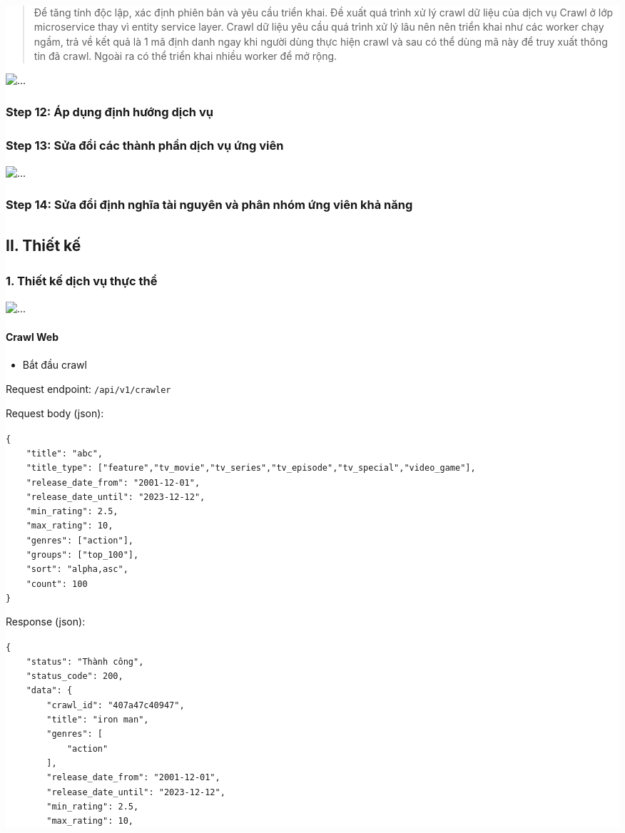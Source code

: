 > Để tăng tính độc lập, xác định phiên bản và yêu cầu triển khai. Đề xuất quá trình xử lý crawl dữ liệu của dịch vụ Crawl ở lớp microservice thay vì entity service layer. Crawl dữ liệu yêu cầu quá trình xử lý lâu nên nên triển khai như các worker chạy ngầm, trả về kết quả là 1 mã định danh ngay khi người dùng thực hiện crawl và sau có thể dùng mã này để truy xuất thông tin đã crawl. Ngoài ra có thể triển khai nhiều worker để mở rộng.

<img src="https://github.com/ftvdexcz/garbage_truck_monitoring_system/assets/60183306/5f3834ae-6b39-427c-978e-d8135fdc8815" alt="..."  />

### Step 12: Áp dụng định hướng dịch vụ

### Step 13: Sửa đổi các thành phần dịch vụ ứng viên

<img src="https://github.com/ftvdexcz/garbage_truck_monitoring_system/assets/60183306/5f3834ae-6b39-427c-978e-d8135fdc8815" alt="..."  />

### Step 14: Sửa đổi định nghĩa tài nguyên và phân nhóm ứng viên khả năng

## II. Thiết kế

### 1. Thiết kế dịch vụ thực thể

<img src="https://github.com/ftvdexcz/garbage_truck_monitoring_system/assets/60183306/eb149443-0504-4751-a681-f2588a052d44" alt="..." />

#### Crawl Web

- Bắt đầu crawl
  <br>

Request endpoint: `/api/v1/crawler`

Request body (json):
<br>

```
{
    "title": "abc",
    "title_type": ["feature","tv_movie","tv_series","tv_episode","tv_special","video_game"],
    "release_date_from": "2001-12-01",
    "release_date_until": "2023-12-12",
    "min_rating": 2.5,
    "max_rating": 10,
    "genres": ["action"],
    "groups": ["top_100"],
    "sort": "alpha,asc",
    "count": 100
}
```

Response (json):
</br>

```
{
    "status": "Thành công",
    "status_code": 200,
    "data": {
        "crawl_id": "407a47c40947",
        "title": "iron man",
        "genres": [
            "action"
        ],
        "release_date_from": "2001-12-01",
        "release_date_until": "2023-12-12",
        "min_rating": 2.5,
        "max_rating": 10,
```